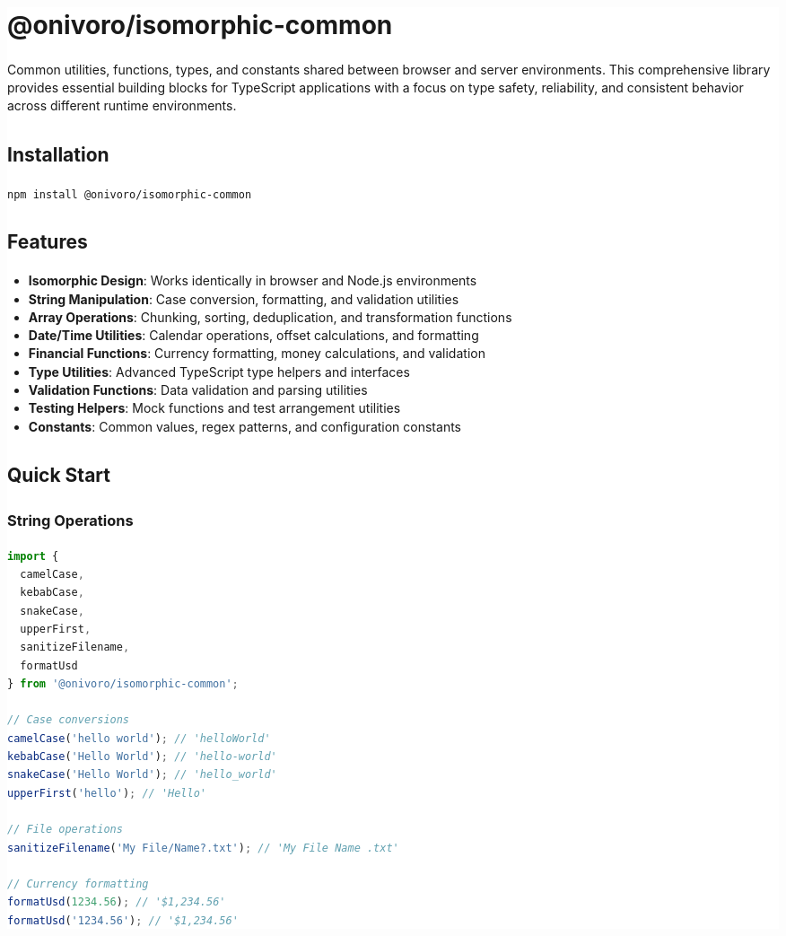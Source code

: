 # @onivoro/isomorphic-common

Common utilities, functions, types, and constants shared between browser and server environments. This comprehensive library provides essential building blocks for TypeScript applications with a focus on type safety, reliability, and consistent behavior across different runtime environments.

## Installation

```bash
npm install @onivoro/isomorphic-common
```

## Features

- **Isomorphic Design**: Works identically in browser and Node.js environments
- **String Manipulation**: Case conversion, formatting, and validation utilities
- **Array Operations**: Chunking, sorting, deduplication, and transformation functions
- **Date/Time Utilities**: Calendar operations, offset calculations, and formatting
- **Financial Functions**: Currency formatting, money calculations, and validation
- **Type Utilities**: Advanced TypeScript type helpers and interfaces
- **Validation Functions**: Data validation and parsing utilities
- **Testing Helpers**: Mock functions and test arrangement utilities
- **Constants**: Common values, regex patterns, and configuration constants

## Quick Start

### String Operations

```typescript
import { 
  camelCase, 
  kebabCase, 
  snakeCase, 
  upperFirst,
  sanitizeFilename,
  formatUsd 
} from '@onivoro/isomorphic-common';

// Case conversions
camelCase('hello world'); // 'helloWorld'
kebabCase('Hello World'); // 'hello-world'
snakeCase('Hello World'); // 'hello_world'
upperFirst('hello'); // 'Hello'

// File operations
sanitizeFilename('My File/Name?.txt'); // 'My File Name .txt'

// Currency formatting
formatUsd(1234.56); // '$1,234.56'
formatUsd('1234.56'); // '$1,234.56'
```
